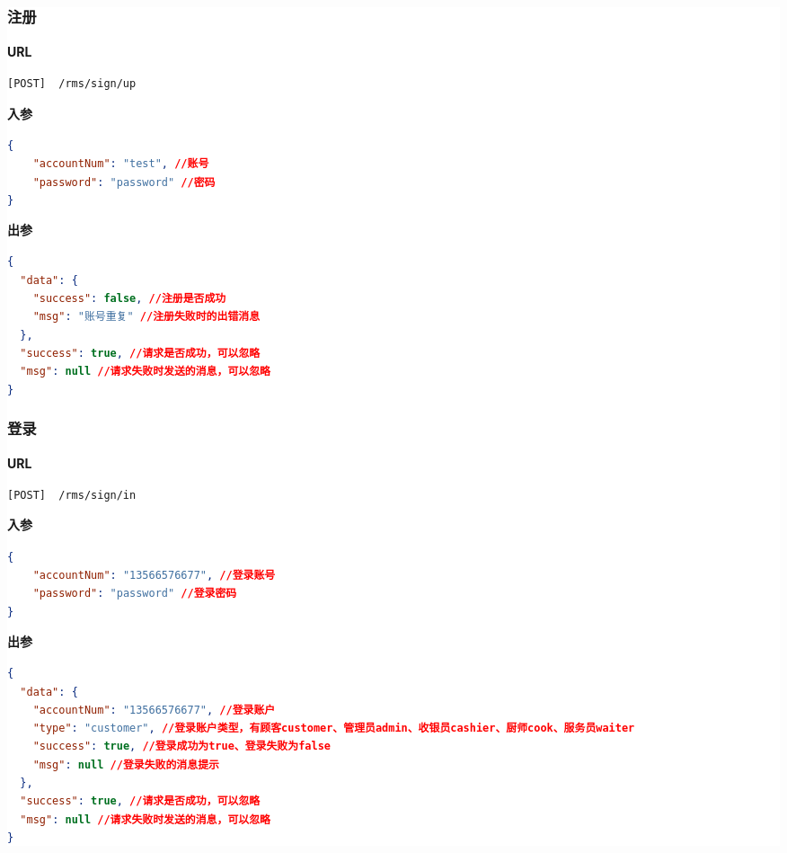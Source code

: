

### 注册

**URL**

```
[POST]  /rms/sign/up
```

**入参**

```json
{
    "accountNum": "test", //账号
    "password": "password" //密码
}
```

**出参**

```json
{
  "data": {
    "success": false, //注册是否成功
    "msg": "账号重复" //注册失败时的出错消息
  },
  "success": true, //请求是否成功，可以忽略
  "msg": null //请求失败时发送的消息，可以忽略
}
```

### 登录

**URL**

```
[POST]  /rms/sign/in
```

**入参**

```json
{
    "accountNum": "13566576677", //登录账号
    "password": "password" //登录密码
}
```

**出参**

```json
{
  "data": {
    "accountNum": "13566576677", //登录账户
    "type": "customer", //登录账户类型，有顾客customer、管理员admin、收银员cashier、厨师cook、服务员waiter
    "success": true, //登录成功为true、登录失败为false
    "msg": null //登录失败的消息提示
  },
  "success": true, //请求是否成功，可以忽略
  "msg": null //请求失败时发送的消息，可以忽略
}
```
